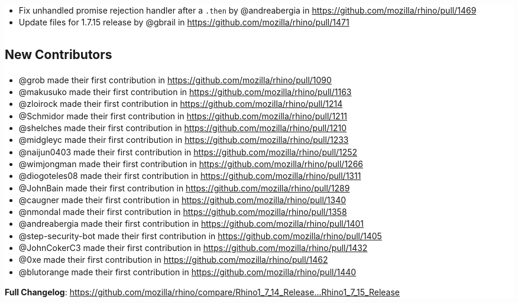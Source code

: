 * Fix unhandled promise rejection handler after a `.then` by @andreabergia in https://github.com/mozilla/rhino/pull/1469
* Update files for 1.7.15 release by @gbrail in https://github.com/mozilla/rhino/pull/1471

## New Contributors
* @grob made their first contribution in https://github.com/mozilla/rhino/pull/1090
* @makusuko made their first contribution in https://github.com/mozilla/rhino/pull/1163
* @zloirock made their first contribution in https://github.com/mozilla/rhino/pull/1214
* @Schmidor made their first contribution in https://github.com/mozilla/rhino/pull/1211
* @shelches made their first contribution in https://github.com/mozilla/rhino/pull/1210
* @midgleyc made their first contribution in https://github.com/mozilla/rhino/pull/1233
* @naijun0403 made their first contribution in https://github.com/mozilla/rhino/pull/1252
* @wimjongman made their first contribution in https://github.com/mozilla/rhino/pull/1266
* @diogoteles08 made their first contribution in https://github.com/mozilla/rhino/pull/1311
* @JohnBain made their first contribution in https://github.com/mozilla/rhino/pull/1289
* @caugner made their first contribution in https://github.com/mozilla/rhino/pull/1340
* @nmondal made their first contribution in https://github.com/mozilla/rhino/pull/1358
* @andreabergia made their first contribution in https://github.com/mozilla/rhino/pull/1401
* @step-security-bot made their first contribution in https://github.com/mozilla/rhino/pull/1405
* @JohnCokerC3 made their first contribution in https://github.com/mozilla/rhino/pull/1432
* @0xe made their first contribution in https://github.com/mozilla/rhino/pull/1462
* @blutorange made their first contribution in https://github.com/mozilla/rhino/pull/1440

**Full Changelog**: https://github.com/mozilla/rhino/compare/Rhino1_7_14_Release...Rhino1_7_15_Release
